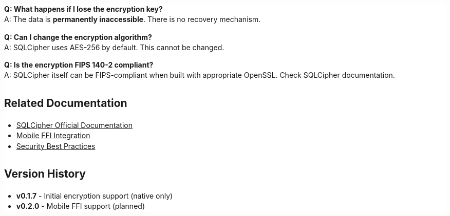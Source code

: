 **Q: What happens if I lose the encryption key?**  
A: The data is **permanently inaccessible**. There is no recovery mechanism.

**Q: Can I change the encryption algorithm?**  
A: SQLCipher uses AES-256 by default. This cannot be changed.

**Q: Is the encryption FIPS 140-2 compliant?**  
A: SQLCipher itself can be FIPS-compliant when built with appropriate OpenSSL. Check SQLCipher documentation.

## Related Documentation

- [SQLCipher Official Documentation](https://www.zetetic.net/sqlcipher/)
- [Mobile FFI Integration](./mobile/Design_Documentation_II.md)
- [Security Best Practices](./CODING_STANDARDS.md)

## Version History

- **v0.1.7** - Initial encryption support (native only)
- **v0.2.0** - Mobile FFI support (planned)
